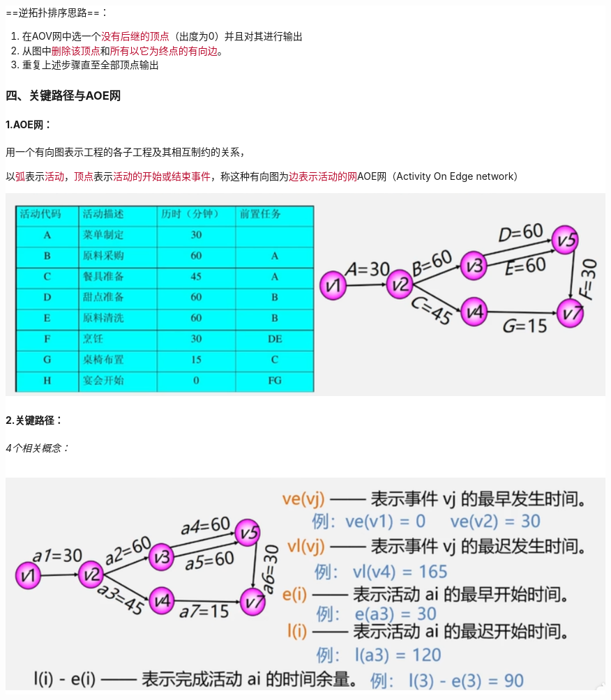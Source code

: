 ==逆拓扑排序思路==：

1. 在AOV网中选一个<font color='#BAOC2F'>没有后继的顶点</font>（出度为0）并且对其进行输出
2. 从图中<font color='#BAOC2F'>删除该顶点</font>和<font color='#BAOC2F'>所有以它为终点的有向边</font>。
3. 重复上述步骤直至全部顶点输出

### 四、关键路径与AOE网

#### 1.AOE网：

用一个有向图表示工程的各子工程及其相互制约的关系，

以<font color='#BAOC2F'>弧</font>表示<font color='#BAOC2F'>活动</font>，<font color='#BAOC2F'>顶点</font>表示<font color='#BAOC2F'>活动的开始或结束事件</font>，称这种有向图为<font color='#BAOC2F'>边表示活动的网</font>AOE网（Activity On Edge network）

![image-20220613160918123](assets/image-20220613160918123.png)

#### 2.关键路径：

###### 4个相关概念：

![image-20220613164719006](assets/image-20220613164719006.png)
